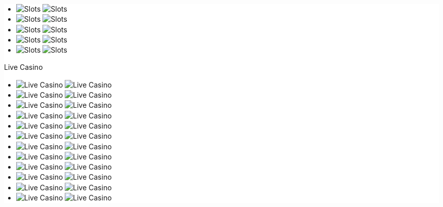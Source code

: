* ![Slots](//d2rzzcn1jnr24x.cloudfront.net/Images/~normad-beta/dark-purple/desktop/layout/providers/hacksaw.png?v=20241125)
  ![Slots](//d2rzzcn1jnr24x.cloudfront.net/Images/~normad-beta/dark-purple/desktop/layout/providers/hacksaw-active.png?v=20241125)
* ![Slots](//d2rzzcn1jnr24x.cloudfront.net/Images/~normad-beta/dark-purple/desktop/layout/providers/smartsoft.png?v=20241125)
  ![Slots](//d2rzzcn1jnr24x.cloudfront.net/Images/~normad-beta/dark-purple/desktop/layout/providers/smartsoft-active.png?v=20241125)
* ![Slots](//d2rzzcn1jnr24x.cloudfront.net/Images/~normad-beta/dark-purple/desktop/layout/providers/octoplay.png?v=20241125)
  ![Slots](//d2rzzcn1jnr24x.cloudfront.net/Images/~normad-beta/dark-purple/desktop/layout/providers/octoplay-active.png?v=20241125)
* ![Slots](//d2rzzcn1jnr24x.cloudfront.net/Images/~normad-beta/dark-purple/desktop/layout/providers/fast-spin.png?v=20241125)
  ![Slots](//d2rzzcn1jnr24x.cloudfront.net/Images/~normad-beta/dark-purple/desktop/layout/providers/fast-spin-active.png?v=20241125)
* ![Slots](//d2rzzcn1jnr24x.cloudfront.net/Images/~normad-beta/dark-purple/desktop/layout/providers/fat-panda.png?v=20241125)
  ![Slots](//d2rzzcn1jnr24x.cloudfront.net/Images/~normad-beta/dark-purple/desktop/layout/providers/fat-panda-active.png?v=20241125)


Live Casino

* ![Live Casino](//d2rzzcn1jnr24x.cloudfront.net/Images/~normad-beta/dark-purple/desktop/layout/providers/trg.png?v=20241125)
  ![Live Casino](//d2rzzcn1jnr24x.cloudfront.net/Images/~normad-beta/dark-purple/desktop/layout/providers/trg-active.png?v=20241125)
* ![Live Casino](//d2rzzcn1jnr24x.cloudfront.net/Images/~normad-beta/dark-purple/desktop/layout/providers/568win.png?v=20241125)
  ![Live Casino](//d2rzzcn1jnr24x.cloudfront.net/Images/~normad-beta/dark-purple/desktop/layout/providers/568win-active.png?v=20241125)
* ![Live Casino](//d2rzzcn1jnr24x.cloudfront.net/Images/~normad-beta/dark-purple/desktop/layout/providers/ag.png?v=20241125)
  ![Live Casino](//d2rzzcn1jnr24x.cloudfront.net/Images/~normad-beta/dark-purple/desktop/layout/providers/ag-active.png?v=20241125)
* ![Live Casino](//d2rzzcn1jnr24x.cloudfront.net/Images/~normad-beta/dark-purple/desktop/layout/providers/sexy-baccarat.png?v=20241125)
  ![Live Casino](//d2rzzcn1jnr24x.cloudfront.net/Images/~normad-beta/dark-purple/desktop/layout/providers/sexy-baccarat-active.png?v=20241125)
* ![Live Casino](//d2rzzcn1jnr24x.cloudfront.net/Images/~normad-beta/dark-purple/desktop/layout/providers/evo-gaming.png?v=20241125)
  ![Live Casino](//d2rzzcn1jnr24x.cloudfront.net/Images/~normad-beta/dark-purple/desktop/layout/providers/evo-gaming-active.png?v=20241125)
* ![Live Casino](//d2rzzcn1jnr24x.cloudfront.net/Images/~normad-beta/dark-purple/desktop/layout/providers/pretty-gaming.png?v=20241125)
  ![Live Casino](//d2rzzcn1jnr24x.cloudfront.net/Images/~normad-beta/dark-purple/desktop/layout/providers/pretty-gaming-active.png?v=20241125)
* ![Live Casino](//d2rzzcn1jnr24x.cloudfront.net/Images/~normad-beta/dark-purple/desktop/layout/providers/dream-gaming.png?v=20241125)
  ![Live Casino](//d2rzzcn1jnr24x.cloudfront.net/Images/~normad-beta/dark-purple/desktop/layout/providers/dream-gaming-active.png?v=20241125)
* ![Live Casino](//d2rzzcn1jnr24x.cloudfront.net/Images/~normad-beta/dark-purple/desktop/layout/providers/allbet.png?v=20241125)
  ![Live Casino](//d2rzzcn1jnr24x.cloudfront.net/Images/~normad-beta/dark-purple/desktop/layout/providers/allbet-active.png?v=20241125)
* ![Live Casino](//d2rzzcn1jnr24x.cloudfront.net/Images/~normad-beta/dark-purple/desktop/layout/providers/mg-live.png?v=20241125)
  ![Live Casino](//d2rzzcn1jnr24x.cloudfront.net/Images/~normad-beta/dark-purple/desktop/layout/providers/mg-live-active.png?v=20241125)
* ![Live Casino](//d2rzzcn1jnr24x.cloudfront.net/Images/~normad-beta/dark-purple/desktop/layout/providers/sa-gaming.png?v=20241125)
  ![Live Casino](//d2rzzcn1jnr24x.cloudfront.net/Images/~normad-beta/dark-purple/desktop/layout/providers/sa-gaming-active.png?v=20241125)
* ![Live Casino](//d2rzzcn1jnr24x.cloudfront.net/Images/~normad-beta/dark-purple/desktop/layout/providers/ebet.png?v=20241125)
  ![Live Casino](//d2rzzcn1jnr24x.cloudfront.net/Images/~normad-beta/dark-purple/desktop/layout/providers/ebet-active.png?v=20241125)
* ![Live Casino](//d2rzzcn1jnr24x.cloudfront.net/Images/~normad-beta/dark-purple/desktop/layout/providers/oriental-gaming.png?v=20241125)
  ![Live Casino](//d2rzzcn1jnr24x.cloudfront.net/Images/~normad-beta/dark-purple/desktop/layout/providers/oriental-gaming-active.png?v=20241125)